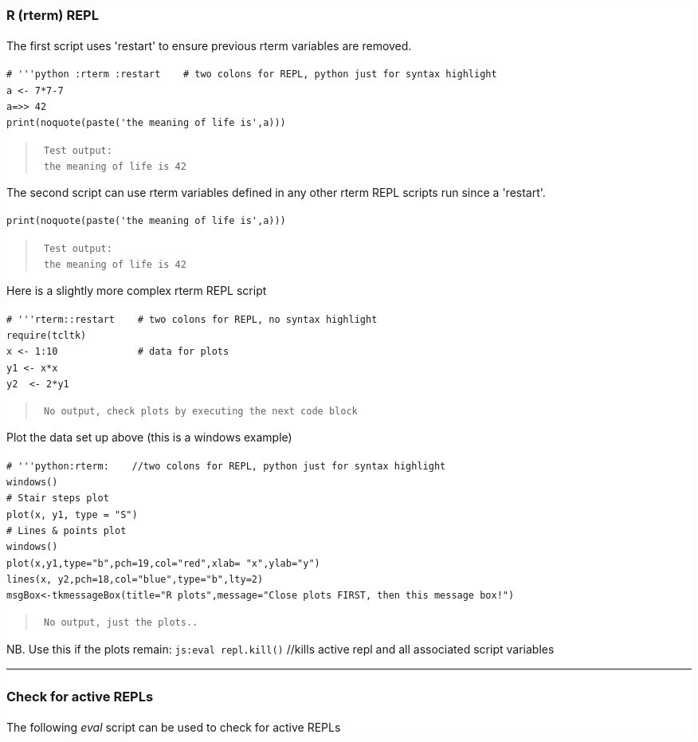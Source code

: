 ### R (rterm) REPL

The first script uses 'restart' to ensure previous rterm variables are removed. 

```python:rterm:restart
# '''python :rterm :restart    # two colons for REPL, python just for syntax highlight
a <- 7*7-7
a=>> 42 
print(noquote(paste('the meaning of life is',a)))
```
>      Test output:
>      the meaning of life is 42

The second script can use rterm variables defined in any other rterm REPL scripts run since a 'restart'.

```python:rterm:
print(noquote(paste('the meaning of life is',a)))
```
>      Test output:
>      the meaning of life is 42


Here is a slightly more complex rterm REPL script

```rterm::restart
# '''rterm::restart    # two colons for REPL, no syntax highlight
require(tcltk)
x <- 1:10              # data for plots
y1 <- x*x
y2  <- 2*y1
```
>      No output, check plots by executing the next code block

Plot the data set up above (this is a windows example)

```python:rterm: #plotting the above data
# '''python:rterm:    //two colons for REPL, python just for syntax highlight
windows()
# Stair steps plot
plot(x, y1, type = "S")
# Lines & points plot
windows()
plot(x,y1,type="b",pch=19,col="red",xlab= "x",ylab="y")
lines(x, y2,pch=18,col="blue",type="b",lty=2)
msgBox<-tkmessageBox(title="R plots",message="Close plots FIRST, then this message box!")
```
>      No output, just the plots..

NB. Use this if the plots remain:
`js:eval repl.kill()` //kills active repl and all associated script variables

---
### Check for active REPLs

The following *eval* script can be used to check for active REPLs

